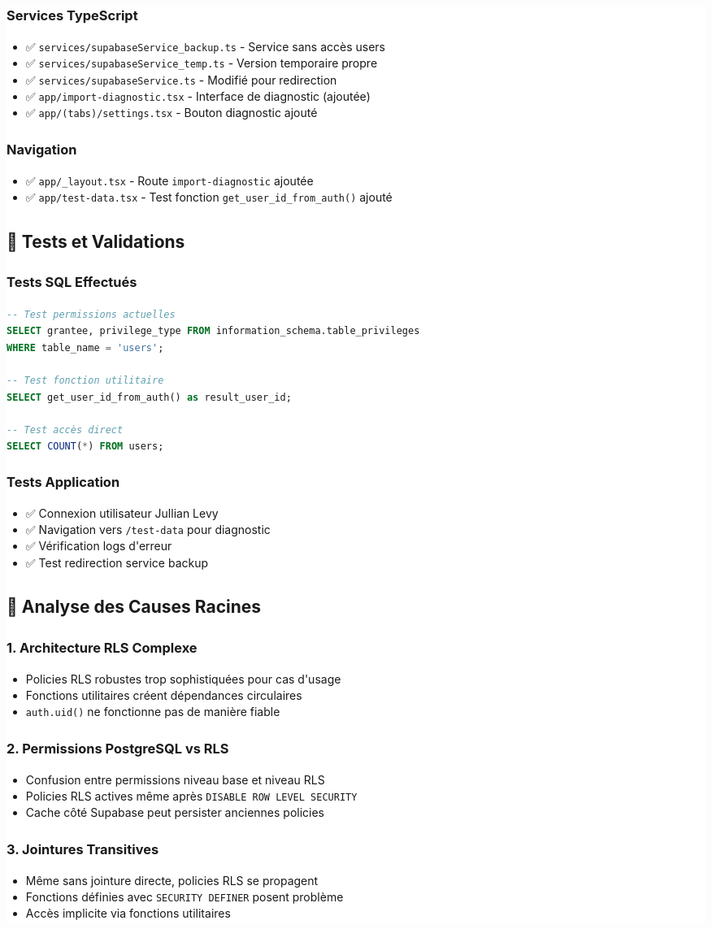 ### Services TypeScript
- ✅ `services/supabaseService_backup.ts` - Service sans accès users
- ✅ `services/supabaseService_temp.ts` - Version temporaire propre
- ✅ `services/supabaseService.ts` - Modifié pour redirection
- ✅ `app/import-diagnostic.tsx` - Interface de diagnostic (ajoutée)
- ✅ `app/(tabs)/settings.tsx` - Bouton diagnostic ajouté

### Navigation
- ✅ `app/_layout.tsx` - Route `import-diagnostic` ajoutée
- ✅ `app/test-data.tsx` - Test fonction `get_user_id_from_auth()` ajouté

## 🧪 Tests et Validations

### Tests SQL Effectués
```sql
-- Test permissions actuelles
SELECT grantee, privilege_type FROM information_schema.table_privileges 
WHERE table_name = 'users';

-- Test fonction utilitaire
SELECT get_user_id_from_auth() as result_user_id;

-- Test accès direct
SELECT COUNT(*) FROM users;
```

### Tests Application
- ✅ Connexion utilisateur Jullian Levy
- ✅ Navigation vers `/test-data` pour diagnostic
- ✅ Vérification logs d'erreur
- ✅ Test redirection service backup

## 🔬 Analyse des Causes Racines

### 1. **Architecture RLS Complexe**
- Policies RLS robustes trop sophistiquées pour cas d'usage
- Fonctions utilitaires créent dépendances circulaires
- `auth.uid()` ne fonctionne pas de manière fiable

### 2. **Permissions PostgreSQL vs RLS**
- Confusion entre permissions niveau base et niveau RLS
- Policies RLS actives même après `DISABLE ROW LEVEL SECURITY`
- Cache côté Supabase peut persister anciennes policies

### 3. **Jointures Transitives**
- Même sans jointure directe, policies RLS se propagent
- Fonctions définies avec `SECURITY DEFINER` posent problème
- Accès implicite via fonctions utilitaires
